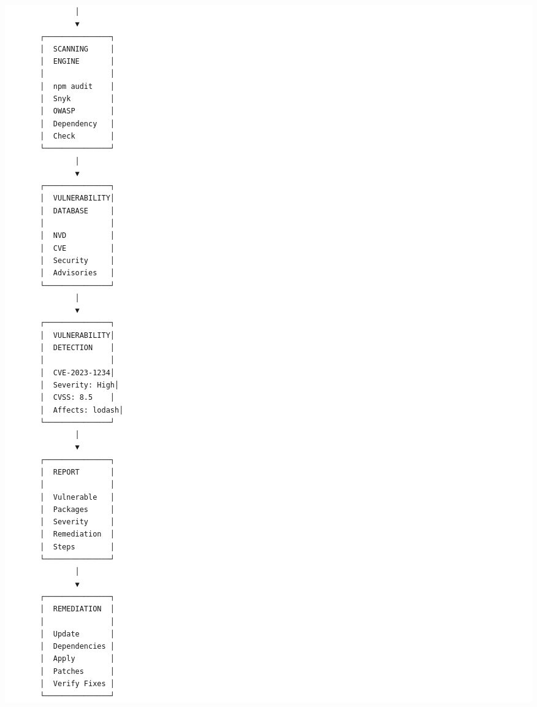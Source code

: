 ```
                │
                ▼
        ┌───────────────┐
        │  SCANNING     │
        │  ENGINE       │
        │               │
        │  npm audit    │
        │  Snyk         │
        │  OWASP        │
        │  Dependency   │
        │  Check        │
        └───────────────┘
                │
                ▼
        ┌───────────────┐
        │  VULNERABILITY│
        │  DATABASE     │
        │               │
        │  NVD          │
        │  CVE          │
        │  Security     │
        │  Advisories   │
        └───────────────┘
                │
                ▼
        ┌───────────────┐
        │  VULNERABILITY│
        │  DETECTION    │
        │               │
        │  CVE-2023-1234│
        │  Severity: High│
        │  CVSS: 8.5    │
        │  Affects: lodash│
        └───────────────┘
                │
                ▼
        ┌───────────────┐
        │  REPORT       │
        │               │
        │  Vulnerable   │
        │  Packages     │
        │  Severity     │
        │  Remediation  │
        │  Steps        │
        └───────────────┘
                │
                ▼
        ┌───────────────┐
        │  REMEDIATION  │
        │               │
        │  Update       │
        │  Dependencies │
        │  Apply        │
        │  Patches      │
        │  Verify Fixes │
        └───────────────┘
```
